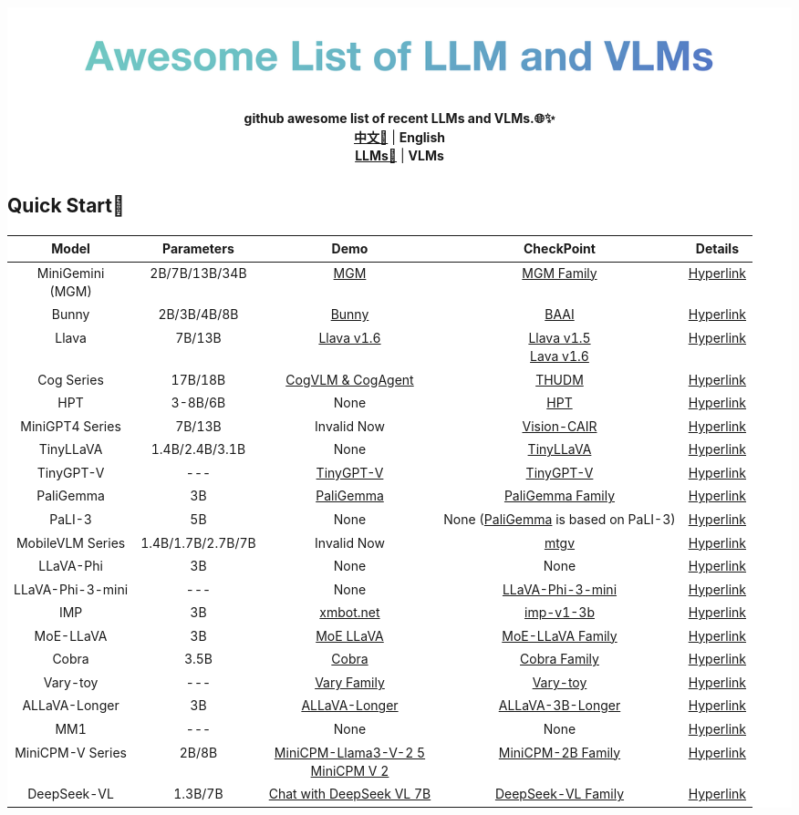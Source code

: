 <div align="center">
  <img src="./image/title.png" width="800" />
</div>

<div align="center">
<strong>github awesome list of recent LLMs and VLMs.🌐✨</strong><br>
<strong><a href="./README_VLMs_zh.md">中文🚀</a></strong> | <strong>English</strong><br>
<strong><a href="./README.md">LLMs🚀</a></strong> | <strong>VLMs</strong>
</div>

## Quick Start🏁

|   Model    |       Parameters        |                             Demo                             |                          CheckPoint                          | Details |
| :--------: | :---------------------: | :----------------------------------------------------------: | :----------------------------------------------------------: | :-----: |
| MiniGemini<br />(MGM) |       2B/7B/13B/34B       | [MGM](https://huggingface.co/spaces/jiaqianjing/Mini-Gemini) | [MGM  Family](https://huggingface.co/collections/YanweiLi/mgm-6603c50b9b43d044171d0854) |    [Hyperlink](#minigemini)     |
|   Bunny    |         2B/3B/4B/8B         | [Bunny](http://bunny.dataoptim.org/) | [BAAI](https://huggingface.co/BAAI) |     [Hyperlink](#bunny)    |
|   Llava    | 7B/13B | [Llava v1.6](https://huggingface.co/spaces/liuhaotian/LLaVA-1.6) | [Llava v1.5](https://huggingface.co/collections/liuhaotian/llava-16-65b9e40155f60fd046a5ccf2)<br />[Lava v1.6](https://huggingface.co/collections/liuhaotian/llava-15-653aac15d994e992e2677a7e) |    [Hyperlink](#llava)     |
| Cog Series |    17B/18B    | [CogVLM & CogAgent](https://huggingface.co/spaces/THUDM/CogVLM-CogAgent) |            [THUDM ](https://huggingface.co/THUDM)            |    [Hyperlink](#cog-series)      |
|    HPT     |       3-8B/6B | None |            [HPT](https://huggingface.co/HyperGAI)            |    [Hyperlink](#hpt)    |
| MiniGPT4 Series | 7B/13B | Invalid Now | [Vision-CAIR ](https://huggingface.co/Vision-CAIR) | [Hyperlink](#minigpt4-series) |
| TinyLLaVA | 1.4B/2.4B/3.1B | None | [TinyLLaVA](https://huggingface.co/tinyllava) | [Hyperlink](#tinyllava) |
| TinyGPT-V | --- | [TinyGPT-V](https://huggingface.co/spaces/llizhx/TinyGPT-V) | [TinyGPT-V](https://huggingface.co/Tyrannosaurus/TinyGPT-V) | [Hyperlink](#tinygptv) |
| PaliGemma | 3B | [PaliGemma](https://huggingface.co/spaces/big-vision/paligemma) | [PaliGemma Family](https://huggingface.co/collections/google/paligemma-ft-models-6643b03efb769dad650d2dda) | [Hyperlink](#paligemma) |
| PaLI-3 | 5B | None | None ([PaliGemma](#paligemma) is based on PaLI-3) | [Hyperlink](#palI3) |
| MobileVLM Series | 1.4B/1.7B/2.7B/7B | Invalid Now | [mtgv](https://huggingface.co/mtgv) | [Hyperlink](#mobilevlm) |
| LLaVA-Phi | 3B | None | None | [Hyperlink](#llavaphi) |
| LLaVA-Phi-3-mini | --- | None | [LLaVA-Phi-3-mini](https://huggingface.co/collections/xtuner/llava-phi-3-mini-662a5f7b9416630a1ad91102) | [Hyperlink](#llavaphi3mini) |
| IMP | 3B | [xmbot.net](https://xmbot.net/imp/) | [imp-v1-3b ](https://huggingface.co/MILVLG/imp-v1-3b) | [Hyperlink](#imp) |
| MoE-LLaVA | 3B | [MoE LLaVA](https://huggingface.co/spaces/LanguageBind/MoE-LLaVA) | [MoE-LLaVA Family](https://huggingface.co/collections/LanguageBind/moe-llava-model-65b607bf2524ac36e733874c) | [Hyperlink](#moe-llava) |
| Cobra | 3.5B | [Cobra](https://huggingface.co/spaces/han1997/cobra) | [Cobra Family](https://huggingface.co/collections/han1997/cobra-6615c3242851ba108027105d) | [Hyperlink](#cobra) |
| Vary-toy | --- | [Vary Family ](https://vary.xiaomy.net/) | [Vary-toy](https://huggingface.co/HaoranWei/Vary-toy) | [Hyperlink](#vary-toy) |
| ALLaVA-Longer | 3B | [ALLaVA-Longer](https://allava.freedomai.cn/#/) | [ALLaVA-3B-Longer ](https://huggingface.co/FreedomIntelligence/ALLaVA-3B-Longer) | [Hyperlink](#allava-longer) |
| MM1 | --- | None | None | [Hyperlink](#mm1) |
| MiniCPM-V Series | 2B/8B | [MiniCPM-Llama3-V-2 5 ](https://huggingface.co/spaces/openbmb/MiniCPM-Llama3-V-2_5)<br />[MiniCPM V 2 ](https://huggingface.co/spaces/openbmb/MiniCPM-V-2) | [MiniCPM-2B Family](https://huggingface.co/collections/openbmb/minicpm-2b-65d48bf958302b9fd25b698f) | [Hyperlink](#minicpm-v-2.0) |
| DeepSeek-VL | 1.3B/7B | [Chat with DeepSeek VL 7B ](https://huggingface.co/spaces/deepseek-ai/DeepSeek-VL-7B) | [DeepSeek-VL Family](https://huggingface.co/collections/deepseek-ai/deepseek-vl-65f295948133d9cf92b706d3) | [Hyperlink](#deepseek-vl) |
